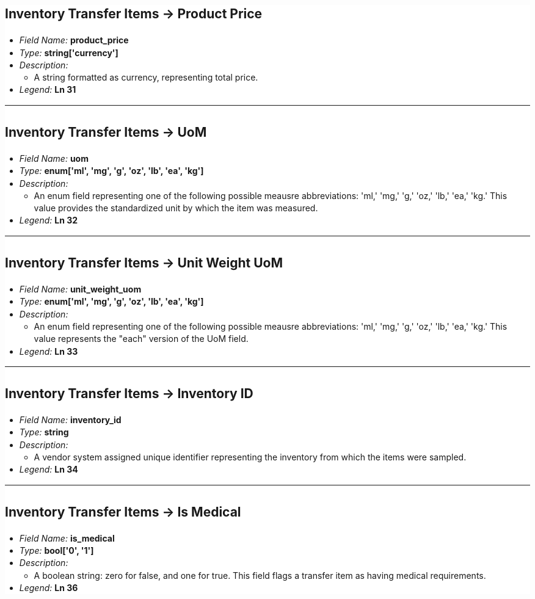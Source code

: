 ## Inventory Transfer Items -> Product Price

* _Field Name:_ **product_price**
* _Type:_ **string['currency']**
* _Description:_
    * A string formatted as currency, representing total price.
* _Legend:_ **Ln 31**

----------------------------------------

## Inventory Transfer Items -> UoM

* _Field Name:_ **uom**
* _Type:_ **enum['ml', 'mg', 'g', 'oz', 'lb', 'ea', 'kg']**
* _Description:_
    * An enum field representing one of the following possible meausre abbreviations: 'ml,' 'mg,' 'g,' 'oz,' 'lb,' 'ea,' 'kg.'
      This value provides the standardized unit by which the item was measured.
* _Legend:_ **Ln 32**

----------------------------------------

## Inventory Transfer Items -> Unit Weight UoM

* _Field Name:_ **unit_weight_uom**
* _Type:_ **enum['ml', 'mg', 'g', 'oz', 'lb', 'ea', 'kg']**
* _Description:_
    * An enum field representing one of the following possible meausre abbreviations: 'ml,' 'mg,' 'g,' 'oz,' 'lb,' 'ea,' 'kg.'
      This value represents the "each" version of the UoM field.
* _Legend:_ **Ln 33**

----------------------------------------

## Inventory Transfer Items -> Inventory ID

* _Field Name:_ **inventory_id**
* _Type:_ **string**
* _Description:_
    * A vendor system assigned unique identifier representing the inventory from which the items were sampled.
* _Legend:_ **Ln 34**

----------------------------------------

## Inventory Transfer Items -> Is Medical

* _Field Name:_ **is_medical**
* _Type:_ **bool['0', '1']**
* _Description:_
    * A boolean string: zero for false, and one for true. This field flags a transfer item as having medical requirements.
* _Legend:_ **Ln 36**
